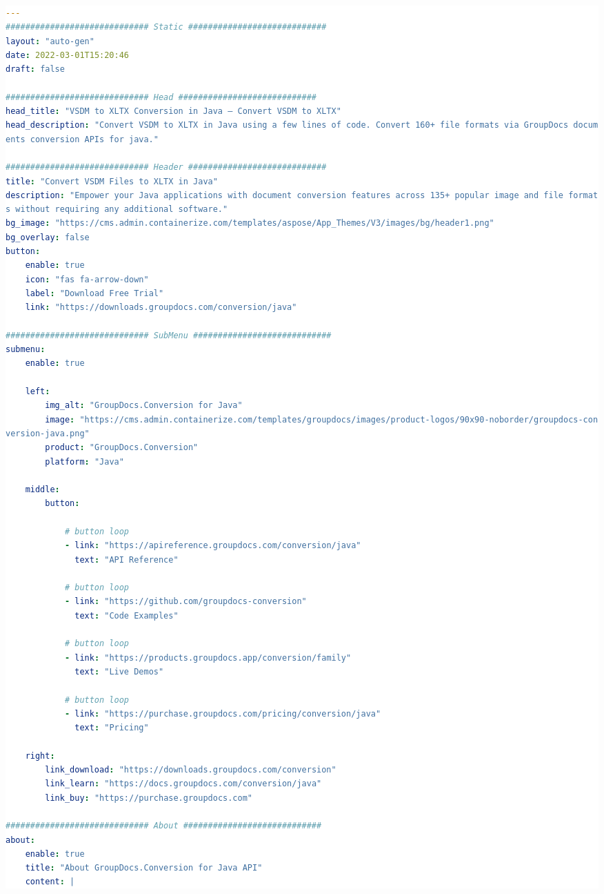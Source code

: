 ```yaml
---
############################# Static ############################
layout: "auto-gen"
date: 2022-03-01T15:20:46
draft: false

############################# Head ############################
head_title: "VSDM to XLTX Conversion in Java – Convert VSDM to XLTX"
head_description: "Convert VSDM to XLTX in Java using a few lines of code. Convert 160+ file formats via GroupDocs documents conversion APIs for java."

############################# Header ############################
title: "Convert VSDM Files to XLTX in Java"
description: "Empower your Java applications with document conversion features across 135+ popular image and file formats without requiring any additional software."
bg_image: "https://cms.admin.containerize.com/templates/aspose/App_Themes/V3/images/bg/header1.png"
bg_overlay: false
button:
    enable: true
    icon: "fas fa-arrow-down"
    label: "Download Free Trial"
    link: "https://downloads.groupdocs.com/conversion/java"

############################# SubMenu ############################
submenu:
    enable: true

    left:
        img_alt: "GroupDocs.Conversion for Java"
        image: "https://cms.admin.containerize.com/templates/groupdocs/images/product-logos/90x90-noborder/groupdocs-conversion-java.png"
        product: "GroupDocs.Conversion"
        platform: "Java"

    middle:
        button:

            # button loop
            - link: "https://apireference.groupdocs.com/conversion/java"
              text: "API Reference"

            # button loop
            - link: "https://github.com/groupdocs-conversion"
              text: "Code Examples"

            # button loop
            - link: "https://products.groupdocs.app/conversion/family"
              text: "Live Demos"

            # button loop
            - link: "https://purchase.groupdocs.com/pricing/conversion/java"
              text: "Pricing"

    right:
        link_download: "https://downloads.groupdocs.com/conversion"
        link_learn: "https://docs.groupdocs.com/conversion/java"
        link_buy: "https://purchase.groupdocs.com"

############################# About ############################
about:
    enable: true
    title: "About GroupDocs.Conversion for Java API"
    content: |
```